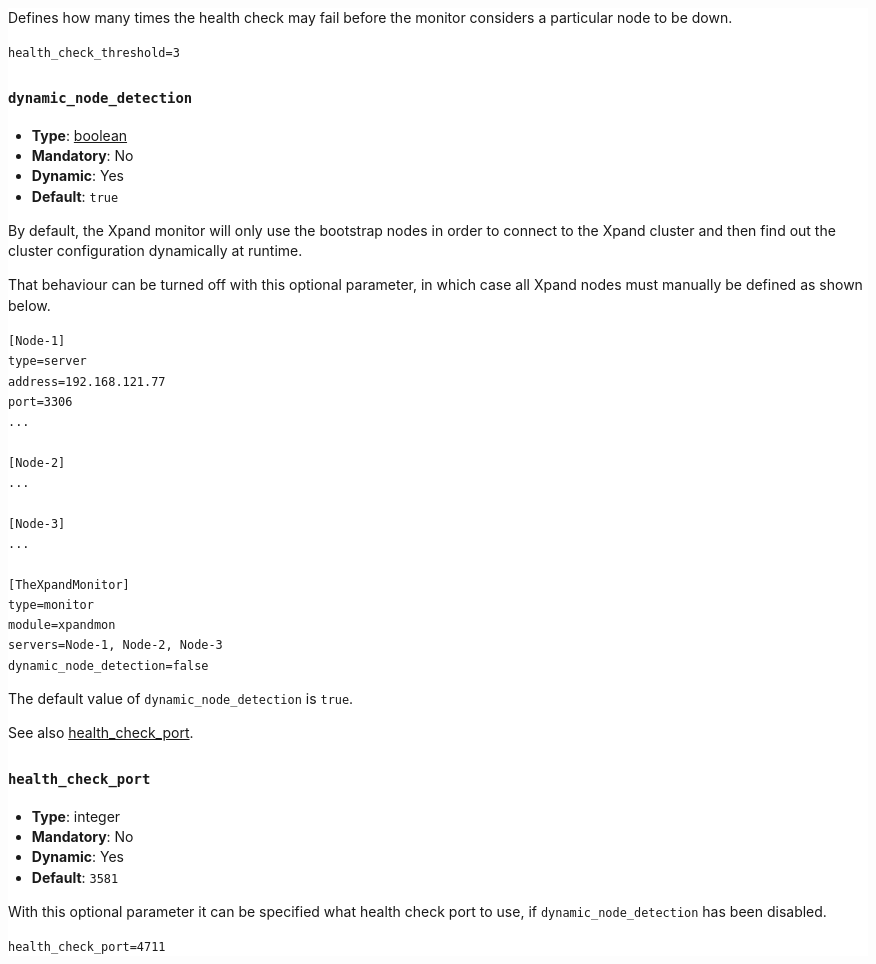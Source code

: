 Defines how many times the health check may fail before the monitor
considers a particular node to be down.

```
health_check_threshold=3
```

### `dynamic_node_detection`

- **Type**: [boolean](../Getting-Started/Configuration-Guide.md#booleans)
- **Mandatory**: No
- **Dynamic**: Yes
- **Default**: `true`

By default, the Xpand monitor will only use the bootstrap nodes
in order to connect to the Xpand cluster and then find out the
cluster configuration dynamically at runtime.

That behaviour can be turned off with this optional parameter, in
which case all Xpand nodes must manually be defined as shown below.

```
[Node-1]
type=server
address=192.168.121.77
port=3306
...

[Node-2]
...

[Node-3]
...

[TheXpandMonitor]
type=monitor
module=xpandmon
servers=Node-1, Node-2, Node-3
dynamic_node_detection=false
```

The default value of `dynamic_node_detection` is `true`.

See also [health_check_port](#health_check_port).

### `health_check_port`

- **Type**: integer
- **Mandatory**: No
- **Dynamic**: Yes
- **Default**: `3581`

With this optional parameter it can be specified what health check
port to use, if `dynamic_node_detection` has been disabled.

```
health_check_port=4711
```
